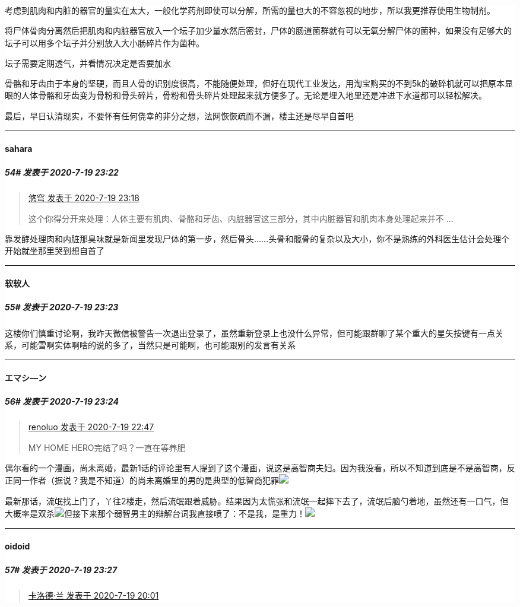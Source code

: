 
考虑到肌肉和内脏的器官的量实在太大，一般化学药剂即使可以分解，所需的量也大的不容忽视的地步，所以我更推荐使用生物制剂。

将尸体骨肉分离然后把肌肉和内脏器官放入一个坛子加少量水然后密封，尸体的肠道菌群就有可以无氧分解尸体的菌种，如果没有足够大的坛子可以用多个坛子并分别放入大小肠碎片作为菌种。

坛子需要定期透气，并看情况决定是否要加水


骨骼和牙齿由于本身的坚硬，而且人骨的识别度很高，不能随便处理，但好在现代工业发达，用淘宝购买的不到5k的破碎机就可以把原本显眼的人体骨骼和牙齿变为骨粉和骨头碎片，骨粉和骨头碎片处理起来就方便多了。无论是埋入地里还是冲进下水道都可以轻松解决。


最后，早日认清现实，不要怀有任何侥幸的非分之想，法网恢恢疏而不漏，楼主还是尽早自首吧


-----

####  sahara  
##### 54#       发表于 2020-7-19 23:22


<blockquote><a href="httphttps://bbs.saraba1st.com/2b/forum.php?mod=redirect&amp;goto=findpost&amp;pid=48156073&amp;ptid=1947811" target="_blank">悠穹 发表于 2020-7-19 23:18</a>

这个你得分开来处理：人体主要有肌肉、骨骼和牙齿、内脏器官这三部分，其中内脏器官和肌肉本身处理起来并不 ...</blockquote>
靠发酵处理肉和内脏那臭味就是新闻里发现尸体的第一步，然后骨头……头骨和髋骨的复杂以及大小，你不是熟练的外科医生估计会处理个开始就坐那里哭到想自首了


-----

####  软软人  
##### 55#       发表于 2020-7-19 23:23


这楼你们慎重讨论啊，我昨天微信被警告一次退出登录了，虽然重新登录上也没什么异常，但可能跟群聊了某个重大的星矢按键有一点关系，可能雪啊实体啊啥的说的多了，当然只是可能啊，也可能跟别的发言有关系


-----

####  エマシ—ン  
##### 56#       发表于 2020-7-19 23:24


<blockquote><a href="httphttps://bbs.saraba1st.com/2b/forum.php?mod=redirect&amp;goto=findpost&amp;pid=48155790&amp;ptid=1947811" target="_blank">renoluo 发表于 2020-7-19 22:47</a>

MY HOME HERO完结了吗？一直在等养肥</blockquote>
偶尔看的一个漫画，尚未离婚，最新1话的评论里有人提到了这个漫画，说这是高智商夫妇。因为我没看，所以不知道到底是不是高智商，反正同一作者（据说？我是不知道）的尚未离婚里的男的是典型的低智商犯罪<img src="https://static.saraba1st.com/image/smiley/face2017/004.gif" referrerpolicy="no-referrer">


最新那话，流氓找上门了，丫往2楼走，然后流氓跟着威胁。结果因为太慌张和流氓一起摔下去了，流氓后脑勺着地，虽然还有一口气，但大概率是双杀<img src="https://static.saraba1st.com/image/smiley/face2017/004.gif" referrerpolicy="no-referrer">但接下来那个弱智男主的辩解台词我直接喷了：不是我，是重力！<img src="https://static.saraba1st.com/image/smiley/face2017/022.png" referrerpolicy="no-referrer">


-----

####  oidoid  
##### 57#       发表于 2020-7-19 23:27


<blockquote><a href="httphttps://bbs.saraba1st.com/2b/forum.php?mod=redirect&amp;goto=findpost&amp;pid=48154227&amp;ptid=1947811" target="_blank">卡洛德·兰 发表于 2020-7-19 20:01</a>
